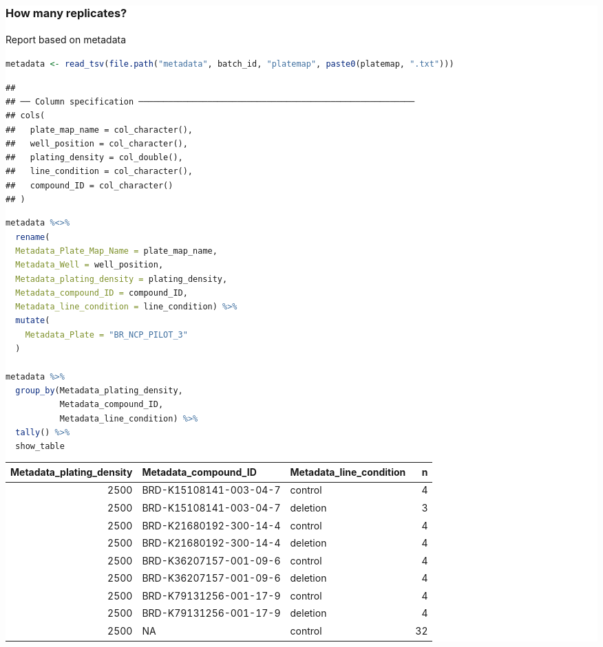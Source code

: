 ### How many replicates?

Report based on metadata

``` r
metadata <- read_tsv(file.path("metadata", batch_id, "platemap", paste0(platemap, ".txt")))
```

    ## 
    ## ── Column specification ────────────────────────────────────────────────────────
    ## cols(
    ##   plate_map_name = col_character(),
    ##   well_position = col_character(),
    ##   plating_density = col_double(),
    ##   line_condition = col_character(),
    ##   compound_ID = col_character()
    ## )

``` r
metadata %<>%
  rename(
  Metadata_Plate_Map_Name = plate_map_name,
  Metadata_Well = well_position,
  Metadata_plating_density = plating_density,
  Metadata_compound_ID = compound_ID,
  Metadata_line_condition = line_condition) %>%
  mutate(
    Metadata_Plate = "BR_NCP_PILOT_3"
  ) 

metadata %>% 
  group_by(Metadata_plating_density,
           Metadata_compound_ID,
           Metadata_line_condition) %>%
  tally() %>%
  show_table
```

| Metadata\_plating\_density | Metadata\_compound\_ID | Metadata\_line\_condition |   n |
|---------------------------:|:-----------------------|:--------------------------|----:|
|                       2500 | BRD-K15108141-003-04-7 | control                   |   4 |
|                       2500 | BRD-K15108141-003-04-7 | deletion                  |   3 |
|                       2500 | BRD-K21680192-300-14-4 | control                   |   4 |
|                       2500 | BRD-K21680192-300-14-4 | deletion                  |   4 |
|                       2500 | BRD-K36207157-001-09-6 | control                   |   4 |
|                       2500 | BRD-K36207157-001-09-6 | deletion                  |   4 |
|                       2500 | BRD-K79131256-001-17-9 | control                   |   4 |
|                       2500 | BRD-K79131256-001-17-9 | deletion                  |   4 |
|                       2500 | NA                     | control                   |  32 |